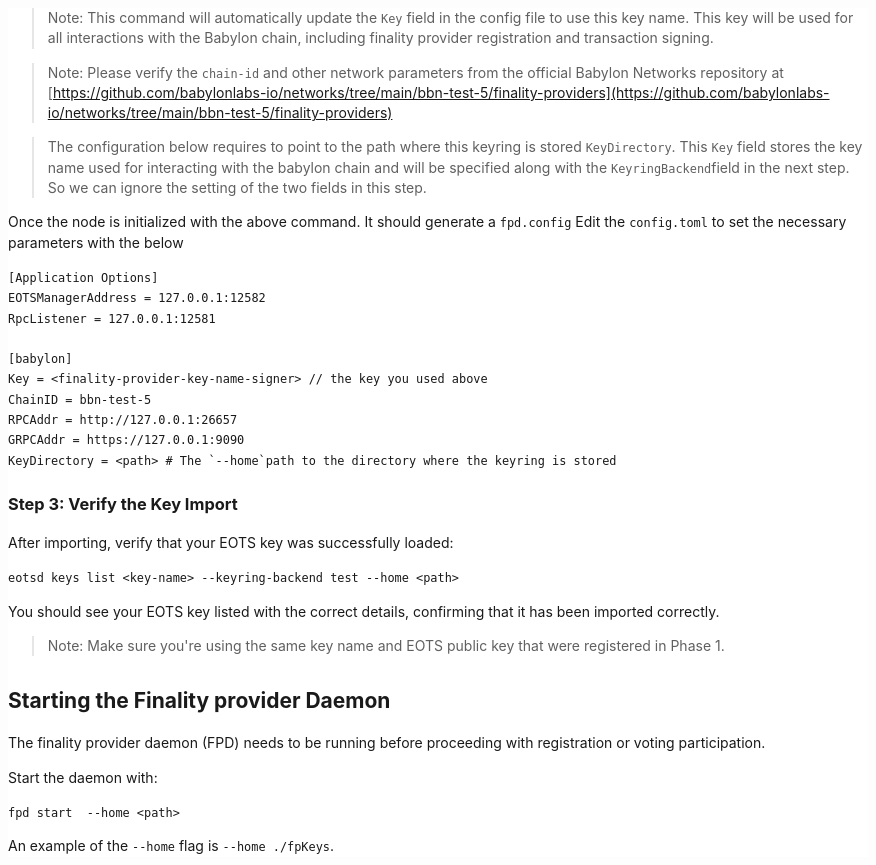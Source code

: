 >Note: This command will automatically update the `Key` field in 
the config file to use this key name. This key will be used for all interactions 
with the Babylon chain, including finality provider registration and transaction 
signing.

>Note: Please verify the `chain-id` and other network parameters from the official 
Babylon Networks repository at [https://github.com/babylonlabs-io/networks/tree/main/bbn-test-5/finality-providers](https://github.com/babylonlabs-io/networks/tree/main/bbn-test-5/finality-providers)

>The configuration below requires to point to the path where this keyring is
 stored `KeyDirectory`. This `Key` field stores the key name used for
 interacting with the babylon chain and will be specified along with
 the `KeyringBackend`field in the next step. So we can ignore the setting of the
 two fields in this step.

Once the node is initialized with the above command. It should generate a
`fpd.config` Edit the `config.toml` to set the necessary parameters with the
below

```shell 
[Application Options] 
EOTSManagerAddress = 127.0.0.1:12582 
RpcListener = 127.0.0.1:12581

[babylon] 
Key = <finality-provider-key-name-signer> // the key you used above
ChainID = bbn-test-5 
RPCAddr = http://127.0.0.1:26657 
GRPCAddr = https://127.0.0.1:9090 
KeyDirectory = <path> # The `--home`path to the directory where the keyring is stored
``` 

### Step 3: Verify the Key Import
After importing, verify that your EOTS key was successfully loaded:

```shell 
eotsd keys list <key-name> --keyring-backend test --home <path>
```

You should see your EOTS key listed with the correct details, confirming that 
it has been imported correctly.

>Note: Make sure you're using the same key name and EOTS public key that were 
registered in Phase 1.

## Starting the Finality provider Daemon

The finality provider daemon (FPD) needs to be running before proceeding with 
registration or voting participation.

Start the daemon with:

``` shell
fpd start  --home <path> 
```
An example of the `--home` flag is `--home ./fpKeys`.

